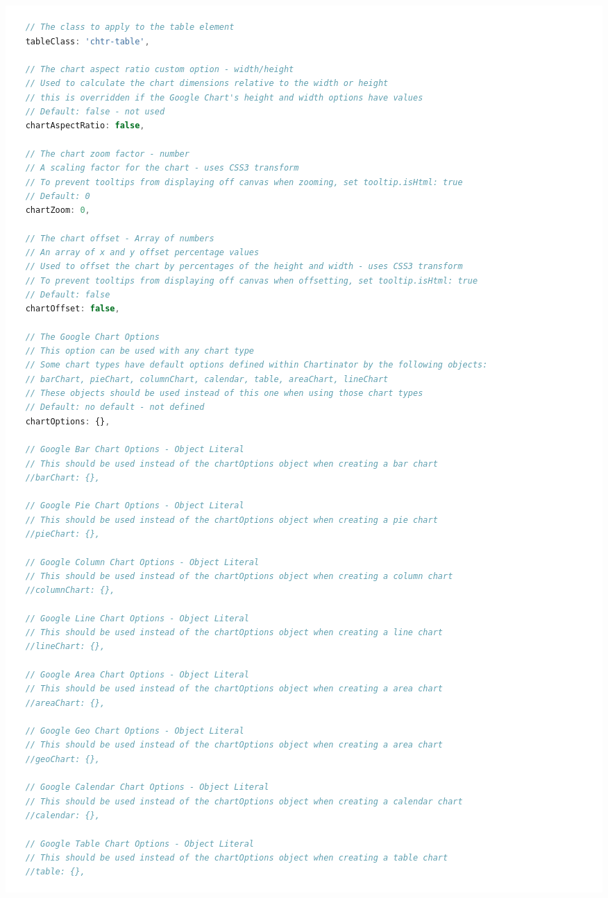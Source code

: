 ```javascript

    // The class to apply to the table element
    tableClass: 'chtr-table',

    // The chart aspect ratio custom option - width/height
    // Used to calculate the chart dimensions relative to the width or height
    // this is overridden if the Google Chart's height and width options have values
    // Default: false - not used
    chartAspectRatio: false,
    
    // The chart zoom factor - number
    // A scaling factor for the chart - uses CSS3 transform
    // To prevent tooltips from displaying off canvas when zooming, set tooltip.isHtml: true
    // Default: 0
    chartZoom: 0,

    // The chart offset - Array of numbers
    // An array of x and y offset percentage values
    // Used to offset the chart by percentages of the height and width - uses CSS3 transform
    // To prevent tooltips from displaying off canvas when offsetting, set tooltip.isHtml: true
    // Default: false
    chartOffset: false,
    
    // The Google Chart Options
    // This option can be used with any chart type
    // Some chart types have default options defined within Chartinator by the following objects:
    // barChart, pieChart, columnChart, calendar, table, areaChart, lineChart
    // These objects should be used instead of this one when using those chart types
    // Default: no default - not defined
    chartOptions: {},
    
    // Google Bar Chart Options - Object Literal
    // This should be used instead of the chartOptions object when creating a bar chart
    //barChart: {},
    
    // Google Pie Chart Options - Object Literal
    // This should be used instead of the chartOptions object when creating a pie chart
    //pieChart: {},
    
    // Google Column Chart Options - Object Literal
    // This should be used instead of the chartOptions object when creating a column chart
    //columnChart: {},
    
    // Google Line Chart Options - Object Literal
    // This should be used instead of the chartOptions object when creating a line chart
    //lineChart: {},
        
    // Google Area Chart Options - Object Literal
    // This should be used instead of the chartOptions object when creating a area chart
    //areaChart: {},
    
    // Google Geo Chart Options - Object Literal
    // This should be used instead of the chartOptions object when creating a area chart
    //geoChart: {},
        
    // Google Calendar Chart Options - Object Literal
    // This should be used instead of the chartOptions object when creating a calendar chart
    //calendar: {},
            
    // Google Table Chart Options - Object Literal
    // This should be used instead of the chartOptions object when creating a table chart
    //table: {},
    
```